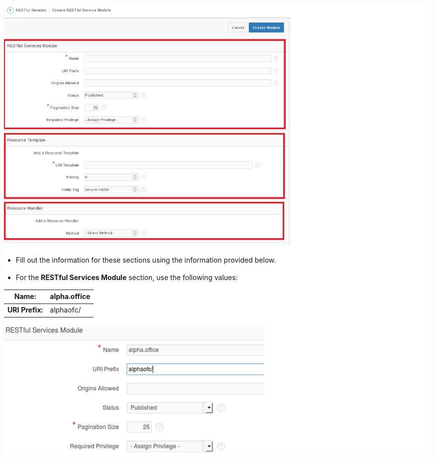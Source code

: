 <img src="./media7/image24.png" width="576" height="485" />

-   Fill out the information for these sections using the information
    provided below.



-   For the **RESTful Services Module** section, use the following
    values:

| **Name:**       | alpha.office |
|-----------------|--------------|
| **URI Prefix:** | alphaofc/    |

<img src="./media7/image25.png" width="522" height="261" />
